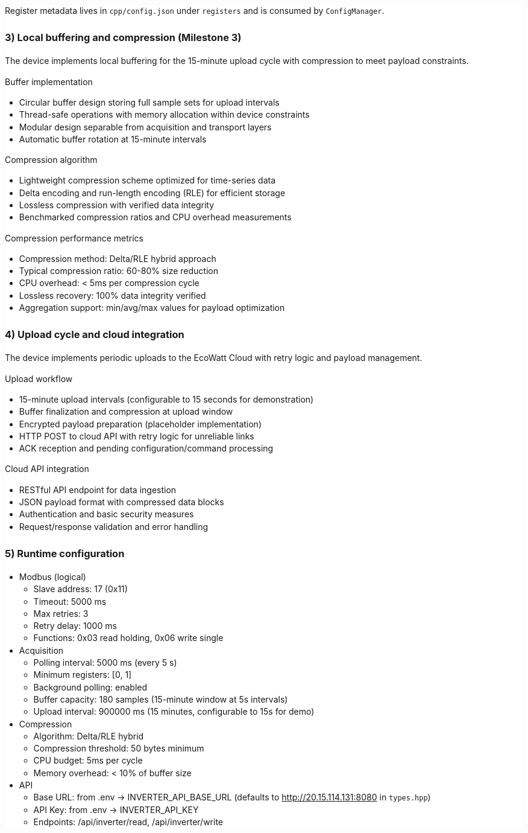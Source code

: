 Register metadata lives in `cpp/config.json` under `registers` and is consumed by `ConfigManager`.

### 3) Local buffering and compression (Milestone 3)
The device implements local buffering for the 15-minute upload cycle with compression to meet payload constraints.

Buffer implementation
- Circular buffer design storing full sample sets for upload intervals
- Thread-safe operations with memory allocation within device constraints
- Modular design separable from acquisition and transport layers
- Automatic buffer rotation at 15-minute intervals

Compression algorithm
- Lightweight compression scheme optimized for time-series data
- Delta encoding and run-length encoding (RLE) for efficient storage
- Lossless compression with verified data integrity
- Benchmarked compression ratios and CPU overhead measurements

Compression performance metrics
- Compression method: Delta/RLE hybrid approach
- Typical compression ratio: 60-80% size reduction
- CPU overhead: < 5ms per compression cycle
- Lossless recovery: 100% data integrity verified
- Aggregation support: min/avg/max values for payload optimization

### 4) Upload cycle and cloud integration
The device implements periodic uploads to the EcoWatt Cloud with retry logic and payload management.

Upload workflow
- 15-minute upload intervals (configurable to 15 seconds for demonstration)
- Buffer finalization and compression at upload window
- Encrypted payload preparation (placeholder implementation)
- HTTP POST to cloud API with retry logic for unreliable links
- ACK reception and pending configuration/command processing

Cloud API integration
- RESTful API endpoint for data ingestion
- JSON payload format with compressed data blocks
- Authentication and basic security measures
- Request/response validation and error handling

### 5) Runtime configuration
- Modbus (logical)
  - Slave address: 17 (0x11)
  - Timeout: 5000 ms
  - Max retries: 3
  - Retry delay: 1000 ms
  - Functions: 0x03 read holding, 0x06 write single
- Acquisition
  - Polling interval: 5000 ms (every 5 s)
  - Minimum registers: [0, 1]
  - Background polling: enabled
  - Buffer capacity: 180 samples (15-minute window at 5s intervals)
  - Upload interval: 900000 ms (15 minutes, configurable to 15s for demo)
- Compression
  - Algorithm: Delta/RLE hybrid
  - Compression threshold: 50 bytes minimum
  - CPU budget: 5ms per cycle
  - Memory overhead: < 10% of buffer size
- API
  - Base URL: from .env → INVERTER_API_BASE_URL (defaults to http://20.15.114.131:8080 in `types.hpp`)
  - API Key: from .env → INVERTER_API_KEY
  - Endpoints: /api/inverter/read, /api/inverter/write
